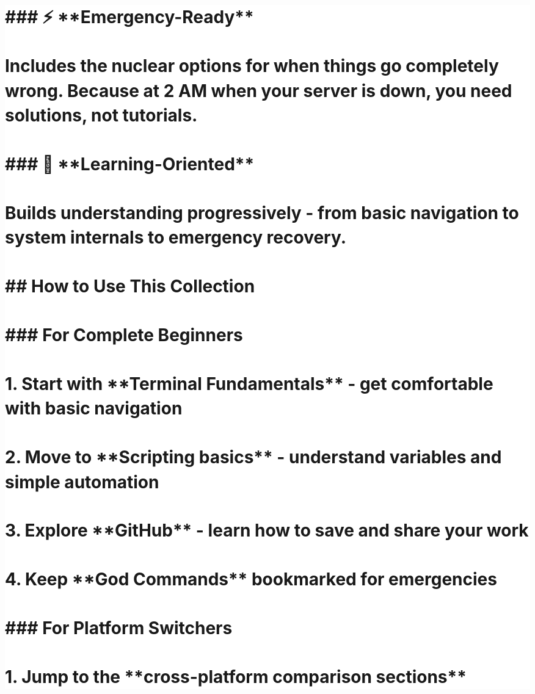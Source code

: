 # 

# \### ⚡ \*\*Emergency-Ready\*\*

# Includes the nuclear options for when things go completely wrong. Because at 2 AM when your server is down, you need solutions, not tutorials.

# 

# \### 🧠 \*\*Learning-Oriented\*\*

# Builds understanding progressively - from basic navigation to system internals to emergency recovery.

# 

# \## How to Use This Collection

# 

# \### For Complete Beginners

# 1\. Start with \*\*Terminal Fundamentals\*\* - get comfortable with basic navigation

# 2\. Move to \*\*Scripting basics\*\* - understand variables and simple automation  

# 3\. Explore \*\*GitHub\*\* - learn how to save and share your work

# 4\. Keep \*\*God Commands\*\* bookmarked for emergencies

# 

# \### For Platform Switchers

# 1\. Jump to the \*\*cross-platform comparison sections\*\*
